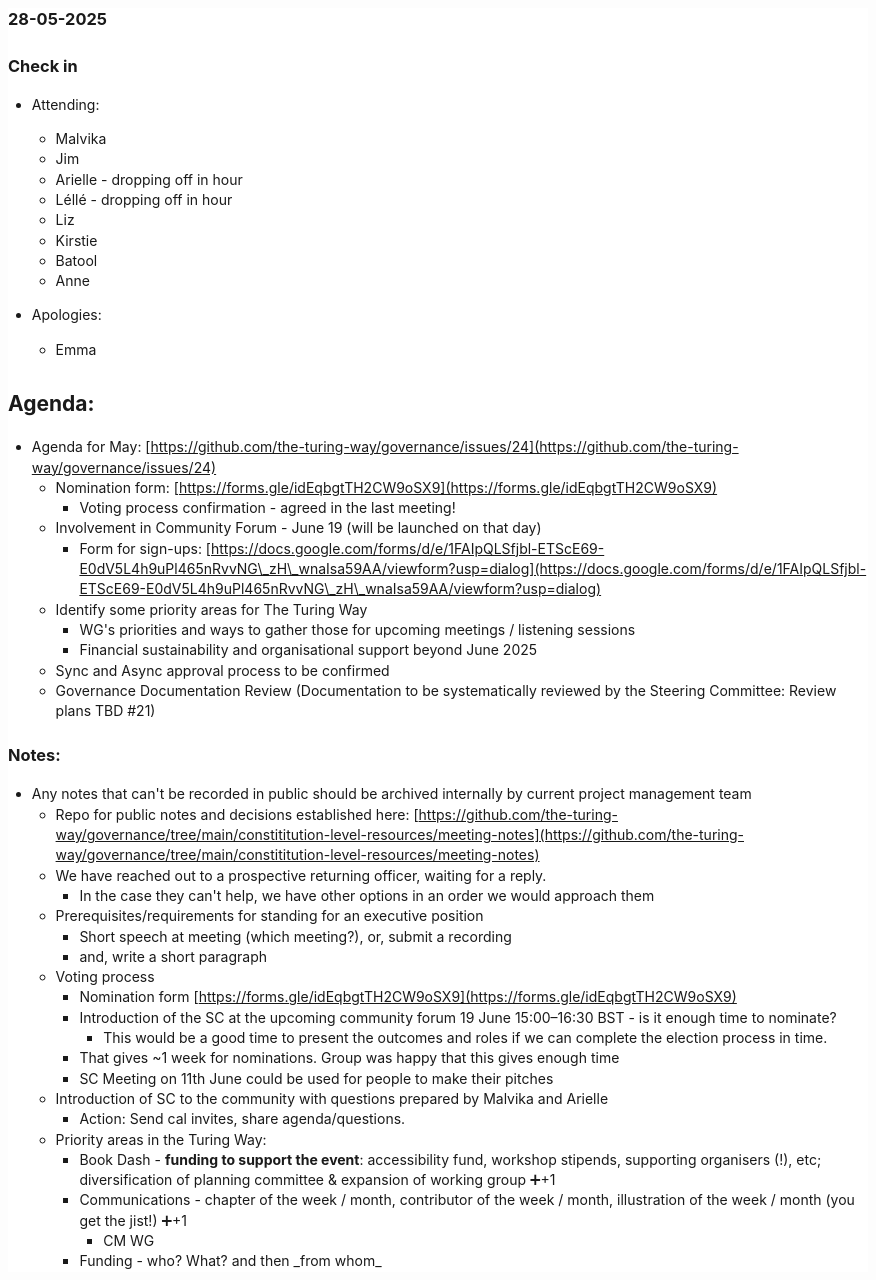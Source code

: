 ### 28-05-2025 

### Check in

* Attending:
   * Malvika
   * Jim
   * Arielle - dropping off in hour
   * Léllé - dropping off in hour
   * Liz
   * Kirstie
   * Batool 
   * Anne

* Apologies:
   * Emma

## Agenda:

* Agenda for May: [https://github.com/the-turing-way/governance/issues/24](https://github.com/the-turing-way/governance/issues/24)
   * Nomination form: [https://forms.gle/idEqbgtTH2CW9oSX9](https://forms.gle/idEqbgtTH2CW9oSX9)
       * Voting process confirmation - agreed in the last meeting!
   * Involvement in Community Forum - June 19 (will be launched on that day)
       * Form for sign-ups: [https://docs.google.com/forms/d/e/1FAIpQLSfjbl-ETScE69-E0dV5L4h9uPl465nRvvNG\_zH\_wnaIsa59AA/viewform?usp=dialog](https://docs.google.com/forms/d/e/1FAIpQLSfjbl-ETScE69-E0dV5L4h9uPl465nRvvNG\_zH\_wnaIsa59AA/viewform?usp=dialog)
   * Identify some priority areas for The Turing Way
       * WG's priorities and ways to gather those for upcoming meetings / listening sessions
       * Financial sustainability and organisational support beyond June 2025
   * Sync and Async approval process to be confirmed
   * Governance Documentation Review (Documentation to be systematically reviewed by the Steering Committee: Review plans TBD #21)

### Notes:

* Any notes that can't be recorded in public should be archived internally by current project management team
   * Repo for public notes and decisions established here: [https://github.com/the-turing-way/governance/tree/main/constititution-level-resources/meeting-notes](https://github.com/the-turing-way/governance/tree/main/constititution-level-resources/meeting-notes)
   * We have reached out to a prospective returning officer, waiting for a reply.
       * In the case they can't help, we have other options in an order we would approach them
   * Prerequisites/requirements for standing for an executive position
       * Short speech at meeting (which meeting?), or, submit a recording
       * and, write a short paragraph
   * Voting process
       * Nomination form [https://forms.gle/idEqbgtTH2CW9oSX9](https://forms.gle/idEqbgtTH2CW9oSX9)
       * Introduction of the SC at the upcoming community forum 19 June 15:00–16:30 BST - is it enough time to nominate?
           * This would be a good time to present the outcomes and roles if we can complete the election process in time.
       * That gives ~1 week for nominations. Group was happy that this gives enough time
       * SC Meeting on 11th June could be used for people to make their pitches
   * Introduction of SC to the community with questions prepared by Malvika and Arielle
       * Action: Send cal invites, share agenda/questions.
   * Priority areas in the Turing Way:
       * Book Dash - **funding to support the event**: accessibility fund, workshop stipends, supporting organisers (!), etc; diversification of planning committee \& expansion of working group ➕+1
       * Communications - chapter of the week / month, contributor of the week / month, illustration of the week / month (you get the jist!) ➕+1
           * CM WG
       * Funding - who? What? and then \_from whom\_ 